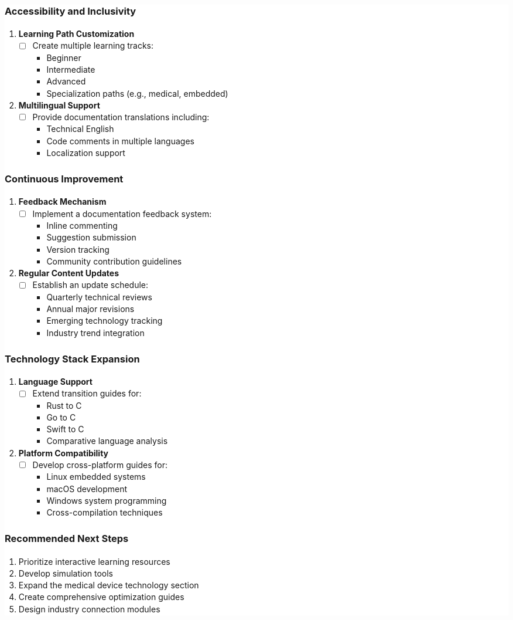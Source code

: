 ### Accessibility and Inclusivity

1. **Learning Path Customization**
   - [ ] Create multiple learning tracks:
      - Beginner
      - Intermediate
      - Advanced
      - Specialization paths (e.g., medical, embedded)

2. **Multilingual Support**
   - [ ] Provide documentation translations including:
      - Technical English
      - Code comments in multiple languages
      - Localization support

### Continuous Improvement

1. **Feedback Mechanism**
   - [ ] Implement a documentation feedback system:
      - Inline commenting
      - Suggestion submission
      - Version tracking
      - Community contribution guidelines

2. **Regular Content Updates**
   - [ ] Establish an update schedule:
      - Quarterly technical reviews
      - Annual major revisions
      - Emerging technology tracking
      - Industry trend integration

### Technology Stack Expansion

1. **Language Support**
   - [ ] Extend transition guides for:
      - Rust to C
      - Go to C
      - Swift to C
      - Comparative language analysis

2. **Platform Compatibility**
   - [ ] Develop cross-platform guides for:
      - Linux embedded systems
      - macOS development
      - Windows system programming
      - Cross-compilation techniques

### Recommended Next Steps

1. Prioritize interactive learning resources
2. Develop simulation tools
3. Expand the medical device technology section
4. Create comprehensive optimization guides
5. Design industry connection modules
